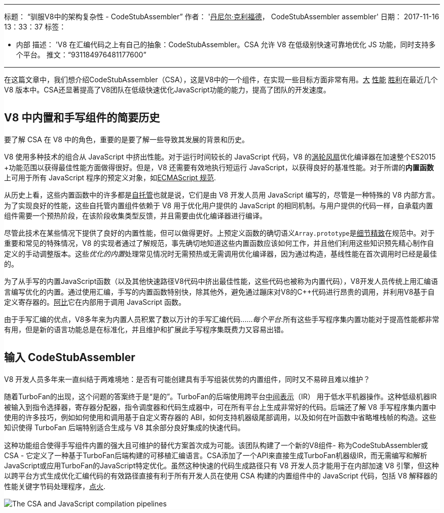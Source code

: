 ***

标题： “驯服V8中的架构复杂性 - CodeStubAssembler”
作者： '[丹尼尔·克利福德](https://twitter.com/expatdanno)， CodeStubAssembler assembler'
日期： 2017-11-16 13：33：37
标签：

*   内部
    描述： 'V8 在汇编代码之上有自己的抽象：CodeStubAssembler。CSA 允许 V8 在低级别快速可靠地优化 JS 功能，同时支持多个平台。
    推文：“931184976481177600”

***

在这篇文章中，我们想介绍CodeStubAssembler（CSA），这是V8中的一个组件，在实现一些目标方面非常有用。[大](/blog/optimizing-proxies) [性能](https://twitter.com/v8js/status/918119002437750784) [胜利](https://twitter.com../_gsathya/status/900188695721984000)在最近几个 V8 版本中。CSA还显著提高了V8团队在低级快速优化JavaScript功能的能力，提高了团队的开发速度。

## V8 中内置和手写组件的简要历史

要了解 CSA 在 V8 中的角色，重要的是要了解一些导致其发展的背景和历史。

V8 使用多种技术的组合从 JavaScript 中挤出性能。对于运行时间较长的 JavaScript 代码，V8 的[涡轮风扇](/docs/turbofan)优化编译器在加速整个ES2015 +功能范围以获得最佳性能方面做得很好。但是，V8 还需要有效地执行短运行 JavaScript，以获得良好的基准性能。对于所谓的**内置函数**上可用于所有 JavaScript 程序的预定义对象，如[ECMAScript 规范](https://tc39.es/ecma262/).

从历史上看，这些内置函数中的许多都是[自托管](https://en.wikipedia.org/wiki/Self-hosting)也就是说，它们是由 V8 开发人员用 JavaScript 编写的，尽管是一种特殊的 V8 内部方言。为了实现良好的性能，这些自托管内置组件依赖于 V8 用于优化用户提供的 JavaScript 的相同机制。与用户提供的代码一样，自承载内置组件需要一个预热阶段，在该阶段收集类型反馈，并且需要由优化编译器进行编译。

尽管此技术在某些情况下提供了良好的内置性能，但可以做得更好。上预定义函数的确切语义`Array.prototype`是[细节精致](https://tc39.es/ecma262/#sec-properties-of-the-array-prototype-object)在规范中。对于重要和常见的特殊情况，V8 的实现者通过了解规范，事先确切地知道这些内置函数应该如何工作，并且他们利用这些知识预先精心制作自定义的手动调整版本。这些*优化的内置*处理常见情况时无需预热或无需调用优化编译器，因为通过构造，基线性能在首次调用时已经是最佳的。

为了从手写的内置JavaScript函数（以及其他快速路径V8代码中挤出最佳性能，这些代码也被称为内置代码），V8开发人员传统上用汇编语言编写优化的内置。通过使用汇编，手写的内置函数特别快，除其他外，避免通过蹦床对V8的C++代码进行昂贵的调用，并利用V8基于自定义寄存器的。[阿比](https://en.wikipedia.org/wiki/Application_binary_interface)它在内部用于调用 JavaScript 函数。

由于手写汇编的优点，V8多年来为内置人员积累了数以万计的手写汇编代码......*每个平台*.所有这些手写程序集内置功能对于提高性能都非常有用，但是新的语言功能总是在标准化，并且维护和扩展此手写程序集既费力又容易出错。

## 输入 CodeStubAssembler

V8 开发人员多年来一直纠结于两难境地：是否有可能创建具有手写组装优势的内置组件，同时又不易碎且难以维护？

随着TurboFan的出现，这个问题的答案终于是“是的”。TurboFan的后端使用跨平台[中间表示](https://en.wikipedia.org/wiki/Intermediate_representation)（IR） 用于低水平机器操作。这种低级机器IR被输入到指令选择器，寄存器分配器，指令调度器和代码生成器中，可在所有平台上生成非常好的代码。后端还了解 V8 手写程序集内置中使用的许多技巧，例如如何使用和调用基于自定义寄存器的 ABI，如何支持机器级尾部调用，以及如何在叶函数中省略堆栈帧的构造。这些知识使得 TurboFan 后端特别适合生成与 V8 其余部分良好集成的快速代码。

这种功能组合使得手写组件内置的强大且可维护的替代方案首次成为可能。该团队构建了一个新的V8组件- 称为CodeStubAssembler或CSA - 它定义了一种基于TurboFan后端构建的可移植汇编语言。CSA添加了一个API来直接生成TurboFan机器级IR，而无需编写和解析JavaScript或应用TurboFan的JavaScript特定优化。虽然这种快速的代码生成路径只有 V8 开发人员才能用于在内部加速 V8 引擎，但这种以跨平台方式生成优化汇编代码的有效路径直接有利于所有开发人员在使用 CSA 构建的内置组件中的 JavaScript 代码，包括 V8 解释器的性能关键字节码处理程序，[点火](/docs/ignition).

![The CSA and JavaScript compilation pipelines](../_img/csa/csa.svg)
